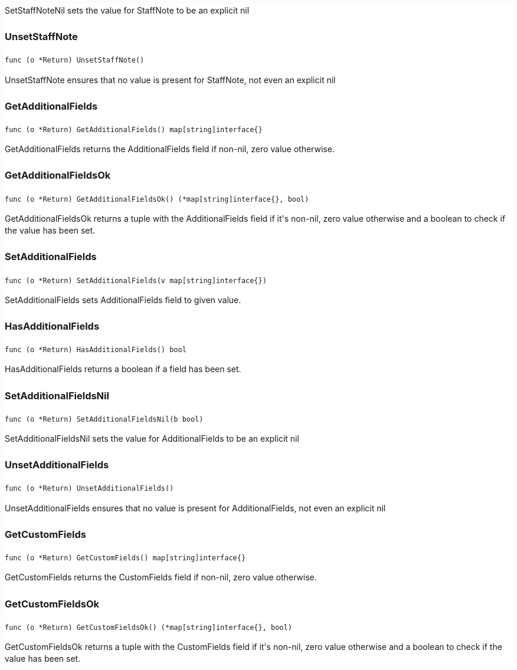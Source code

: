  SetStaffNoteNil sets the value for StaffNote to be an explicit nil

### UnsetStaffNote
`func (o *Return) UnsetStaffNote()`

UnsetStaffNote ensures that no value is present for StaffNote, not even an explicit nil
### GetAdditionalFields

`func (o *Return) GetAdditionalFields() map[string]interface{}`

GetAdditionalFields returns the AdditionalFields field if non-nil, zero value otherwise.

### GetAdditionalFieldsOk

`func (o *Return) GetAdditionalFieldsOk() (*map[string]interface{}, bool)`

GetAdditionalFieldsOk returns a tuple with the AdditionalFields field if it's non-nil, zero value otherwise
and a boolean to check if the value has been set.

### SetAdditionalFields

`func (o *Return) SetAdditionalFields(v map[string]interface{})`

SetAdditionalFields sets AdditionalFields field to given value.

### HasAdditionalFields

`func (o *Return) HasAdditionalFields() bool`

HasAdditionalFields returns a boolean if a field has been set.

### SetAdditionalFieldsNil

`func (o *Return) SetAdditionalFieldsNil(b bool)`

 SetAdditionalFieldsNil sets the value for AdditionalFields to be an explicit nil

### UnsetAdditionalFields
`func (o *Return) UnsetAdditionalFields()`

UnsetAdditionalFields ensures that no value is present for AdditionalFields, not even an explicit nil
### GetCustomFields

`func (o *Return) GetCustomFields() map[string]interface{}`

GetCustomFields returns the CustomFields field if non-nil, zero value otherwise.

### GetCustomFieldsOk

`func (o *Return) GetCustomFieldsOk() (*map[string]interface{}, bool)`

GetCustomFieldsOk returns a tuple with the CustomFields field if it's non-nil, zero value otherwise
and a boolean to check if the value has been set.
